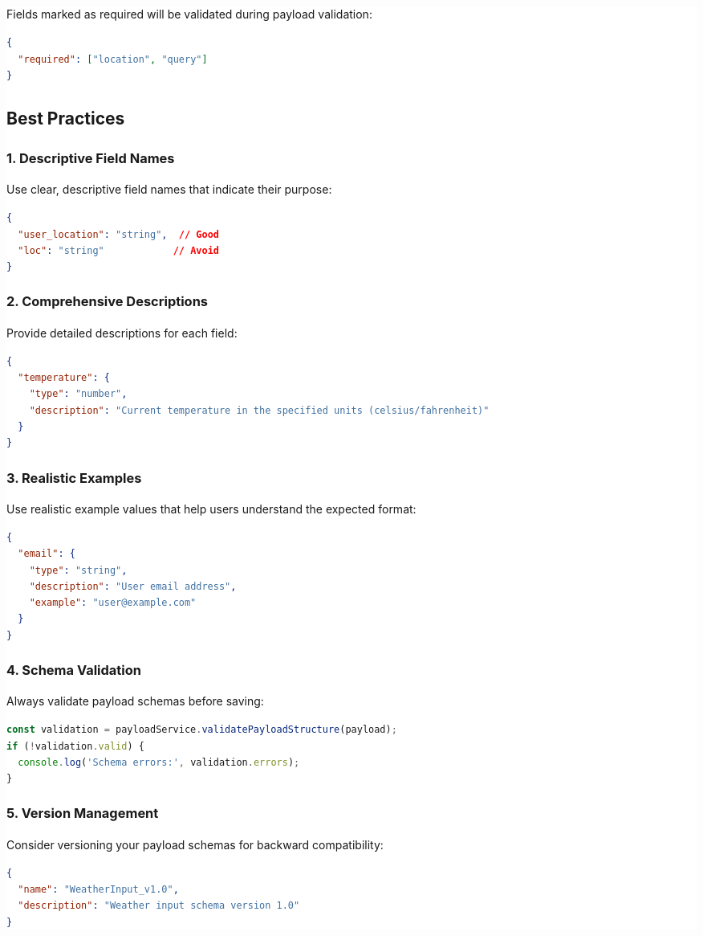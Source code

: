 Fields marked as required will be validated during payload validation:

```json
{
  "required": ["location", "query"]
}
```

## Best Practices

### 1. Descriptive Field Names
Use clear, descriptive field names that indicate their purpose:
```json
{
  "user_location": "string",  // Good
  "loc": "string"            // Avoid
}
```

### 2. Comprehensive Descriptions
Provide detailed descriptions for each field:
```json
{
  "temperature": {
    "type": "number",
    "description": "Current temperature in the specified units (celsius/fahrenheit)"
  }
}
```

### 3. Realistic Examples
Use realistic example values that help users understand the expected format:
```json
{
  "email": {
    "type": "string",
    "description": "User email address",
    "example": "user@example.com"
  }
}
```

### 4. Schema Validation
Always validate payload schemas before saving:
```typescript
const validation = payloadService.validatePayloadStructure(payload);
if (!validation.valid) {
  console.log('Schema errors:', validation.errors);
}
```

### 5. Version Management
Consider versioning your payload schemas for backward compatibility:
```json
{
  "name": "WeatherInput_v1.0",
  "description": "Weather input schema version 1.0"
}
```
